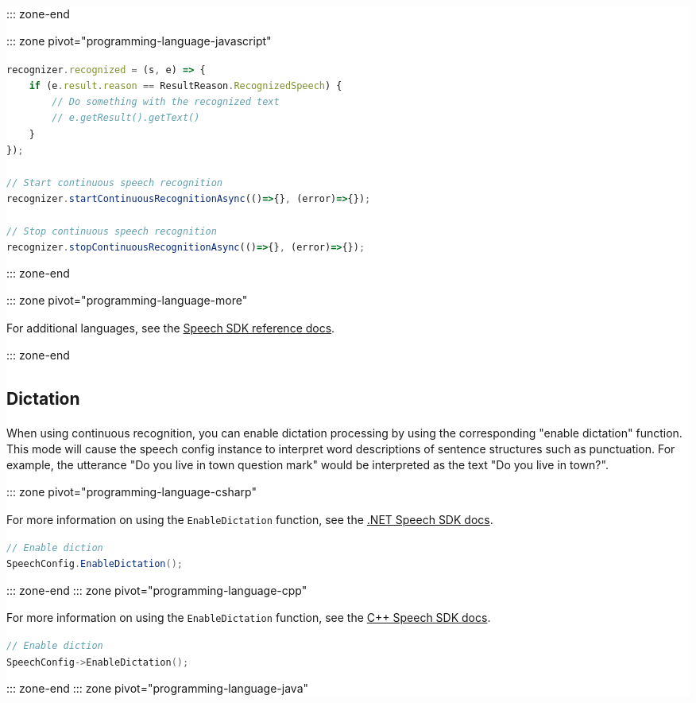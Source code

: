 ::: zone-end

::: zone pivot="programming-language-javascript"

```JavaScript
recognizer.recognized = (s, e) => {
    if (e.result.reason == ResultReason.RecognizedSpeech) {
        // Do something with the recognized text
        // e.getResult().getText()
    }
});

// Start continuous speech recognition
recognizer.startContinuousRecognitionAsync(()=>{}, (error)=>{});

// Stop continuous speech recognition
recognizer.stopContinuousRecognitionAsync(()=>{}, (error)=>{});
```

::: zone-end

::: zone pivot="programming-language-more"

For additional languages, see the [Speech SDK reference docs](speech-to-text.md#speech-sdk-reference-docs).

::: zone-end

## Dictation

When using continuous recognition, you can enable dictation processing by using the corresponding "enable dictation" function. This mode will cause the speech config instance to interpret word descriptions of sentence structures such as punctuation. For example, the utterance "Do you live in town question mark" would be interpreted as the text "Do you live in town?".

::: zone pivot="programming-language-csharp"

For more information on using the `EnableDictation` function, see the [.NET Speech SDK docs](https://docs.microsoft.com/dotnet/api/microsoft.cognitiveservices.speech.speechconfig.enabledictation?view=azure-dotnet#Microsoft_CognitiveServices_Speech_SpeechConfig_EnableDictation).

```csharp
// Enable diction
SpeechConfig.EnableDictation();
```

::: zone-end
::: zone pivot="programming-language-cpp"

For more information on using the `EnableDictation` function, see the [C++ Speech SDK docs](https://docs.microsoft.com/cpp/cognitive-services/speech/speechconfig#enabledictation).

```cpp
// Enable diction
SpeechConfig->EnableDictation();
```

::: zone-end
::: zone pivot="programming-language-java"
